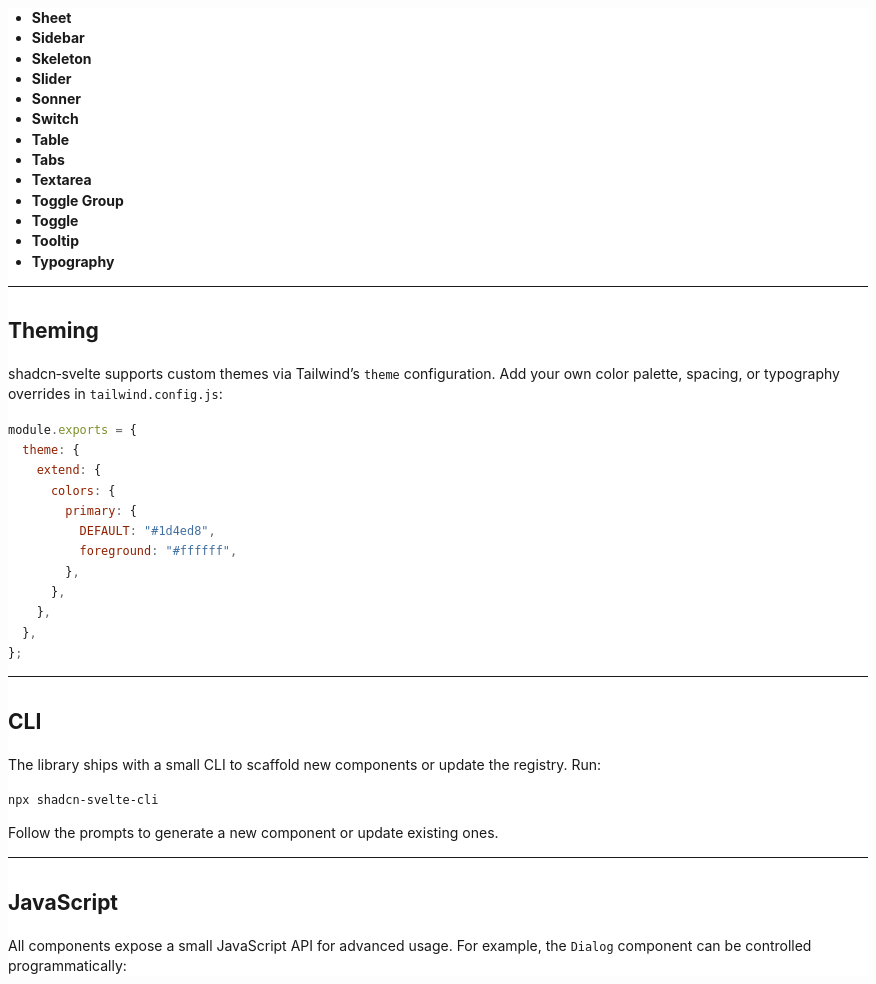 - **Sheet**
- **Sidebar**
- **Skeleton**
- **Slider**
- **Sonner**
- **Switch**
- **Table**
- **Tabs**
- **Textarea**
- **Toggle Group**
- **Toggle**
- **Tooltip**
- **Typography**

---

## Theming

shadcn‑svelte supports custom themes via Tailwind’s `theme` configuration. Add your own color palette, spacing, or typography overrides in `tailwind.config.js`:

```js
module.exports = {
  theme: {
    extend: {
      colors: {
        primary: {
          DEFAULT: "#1d4ed8",
          foreground: "#ffffff",
        },
      },
    },
  },
};
```

---

## CLI

The library ships with a small CLI to scaffold new components or update the registry. Run:

```bash
npx shadcn-svelte-cli
```

Follow the prompts to generate a new component or update existing ones.

---

## JavaScript

All components expose a small JavaScript API for advanced usage. For example, the `Dialog` component can be controlled programmatically:
